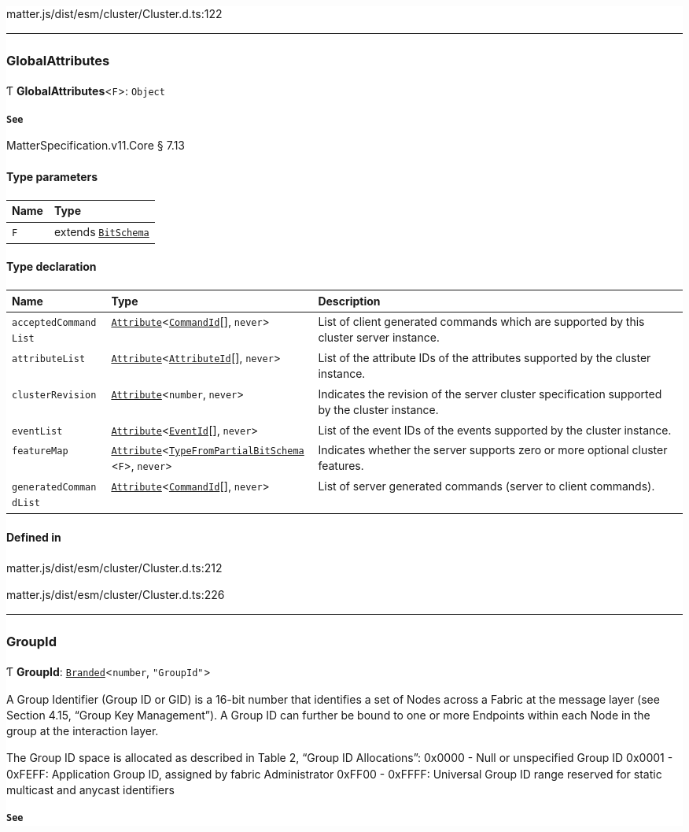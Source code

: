 matter.js/dist/esm/cluster/Cluster.d.ts:122

___

### GlobalAttributes

Ƭ **GlobalAttributes**\<`F`\>: `Object`

**`See`**

MatterSpecification.v11.Core § 7.13

#### Type parameters

| Name | Type |
| :------ | :------ |
| `F` | extends [`BitSchema`](internal_.md#bitschema) |

#### Type declaration

| Name | Type | Description |
| :------ | :------ | :------ |
| `acceptedCommandList` | [`Attribute`](../interfaces/internal_.Attribute.md)\<[`CommandId`](internal_.md#commandid)[], `never`\> | List of client generated commands which are supported by this cluster server instance. |
| `attributeList` | [`Attribute`](../interfaces/internal_.Attribute.md)\<[`AttributeId`](internal_.md#attributeid)[], `never`\> | List of the attribute IDs of the attributes supported by the cluster instance. |
| `clusterRevision` | [`Attribute`](../interfaces/internal_.Attribute.md)\<`number`, `never`\> | Indicates the revision of the server cluster specification supported by the cluster instance. |
| `eventList` | [`Attribute`](../interfaces/internal_.Attribute.md)\<[`EventId`](internal_.md#eventid)[], `never`\> | List of the event IDs of the events supported by the cluster instance. |
| `featureMap` | [`Attribute`](../interfaces/internal_.Attribute.md)\<[`TypeFromPartialBitSchema`](internal_.md#typefrompartialbitschema)\<`F`\>, `never`\> | Indicates whether the server supports zero or more optional cluster features. |
| `generatedCommandList` | [`Attribute`](../interfaces/internal_.Attribute.md)\<[`CommandId`](internal_.md#commandid)[], `never`\> | List of server generated commands (server to client commands). |

#### Defined in

matter.js/dist/esm/cluster/Cluster.d.ts:212

matter.js/dist/esm/cluster/Cluster.d.ts:226

___

### GroupId

Ƭ **GroupId**: [`Branded`](internal_.md#branded)\<`number`, ``"GroupId"``\>

A Group Identifier (Group ID or GID) is a 16-bit number that identifies a set of Nodes across a
Fabric at the message layer (see Section 4.15, “Group Key Management”). A Group ID can further
be bound to one or more Endpoints within each Node in the group at the interaction layer.

The Group ID space is allocated as described in Table 2, “Group ID Allocations”:
0x0000 - Null or unspecified Group ID
0x0001 - 0xFEFF: Application Group ID, assigned by fabric Administrator
0xFF00 - 0xFFFF: Universal Group ID range reserved for static multicast and anycast identifiers

**`See`**
